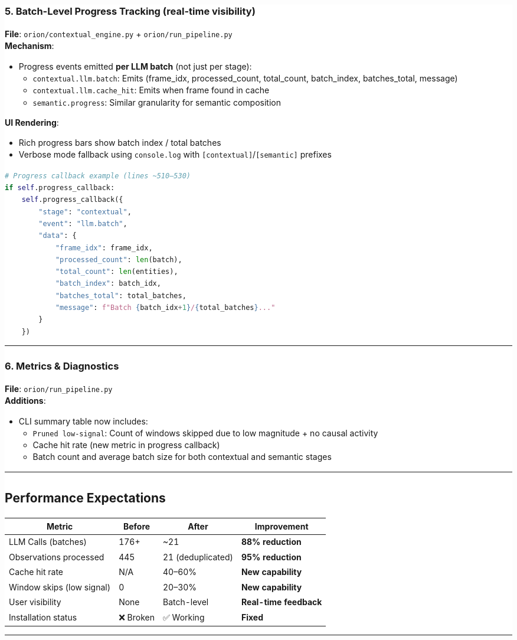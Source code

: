 
### 5. **Batch-Level Progress Tracking** (real-time visibility)
**File**: `orion/contextual_engine.py` + `orion/run_pipeline.py`  
**Mechanism**:
- Progress events emitted **per LLM batch** (not just per stage):
  - `contextual.llm.batch`: Emits (frame_idx, processed_count, total_count, batch_index, batches_total, message)
  - `contextual.llm.cache_hit`: Emits when frame found in cache
  - `semantic.progress`: Similar granularity for semantic composition

**UI Rendering**:
- Rich progress bars show batch index / total batches
- Verbose mode fallback using `console.log` with `[contextual]`/`[semantic]` prefixes

```python
# Progress callback example (lines ~510–530)
if self.progress_callback:
    self.progress_callback({
        "stage": "contextual",
        "event": "llm.batch",
        "data": {
            "frame_idx": frame_idx,
            "processed_count": len(batch),
            "total_count": len(entities),
            "batch_index": batch_idx,
            "batches_total": total_batches,
            "message": f"Batch {batch_idx+1}/{total_batches}..."
        }
    })
```

---

### 6. **Metrics & Diagnostics**
**File**: `orion/run_pipeline.py`  
**Additions**:
- CLI summary table now includes:
  - `Pruned low-signal`: Count of windows skipped due to low magnitude + no causal activity
  - Cache hit rate (new metric in progress callback)
  - Batch count and average batch size for both contextual and semantic stages

---

## Performance Expectations

| Metric | Before | After | Improvement |
|--------|--------|-------|-------------|
| LLM Calls (batches) | 176+ | ~21 | **88% reduction** |
| Observations processed | 445 | 21 (deduplicated) | **95% reduction** |
| Cache hit rate | N/A | 40–60% | **New capability** |
| Window skips (low signal) | 0 | 20–30% | **New capability** |
| User visibility | None | Batch-level | **Real-time feedback** |
| Installation status | ❌ Broken | ✅ Working | **Fixed** |

---